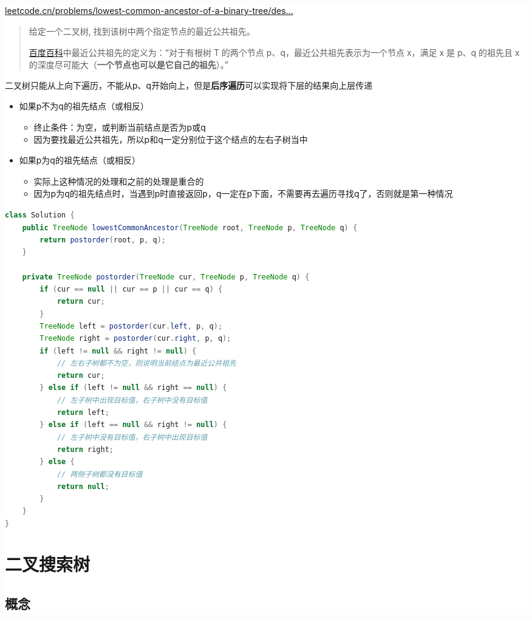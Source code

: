 [leetcode.cn/problems/lowest-common-ancestor-of-a-binary-tree/des...](https://leetcode.cn/problems/lowest-common-ancestor-of-a-binary-tree/description/)

> 给定一个二叉树, 找到该树中两个指定节点的最近公共祖先。
>
> [百度百科](https://baike.baidu.com/item/%E6%9C%80%E8%BF%91%E5%85%AC%E5%85%B1%E7%A5%96%E5%85%88/8918834?fr=aladdin)中最近公共祖先的定义为：“对于有根树 T 的两个节点 p、q，最近公共祖先表示为一个节点 x，满足 x 是 p、q 的祖先且 x 的深度尽可能大（**一个节点也可以是它自己的祖先**）。”

二叉树只能从上向下遍历，不能从p、q开始向上，但是**后序遍历**可以实现将下层的结果向上层传递

* 如果p不为q的祖先结点（或相反）

  * 终止条件：为空，或判断当前结点是否为p或q
  * 因为要找最近公共祖先，所以p和q一定分别位于这个结点的左右子树当中
* 如果p为q的祖先结点（或相反）

  * 实际上这种情况的处理和之前的处理是重合的
  * 因为p为q的祖先结点时，当遇到p时直接返回p，q一定在p下面，不需要再去遍历寻找q了，否则就是第一种情况

```Java
class Solution {
    public TreeNode lowestCommonAncestor(TreeNode root, TreeNode p, TreeNode q) {
        return postorder(root, p, q);
    }

    private TreeNode postorder(TreeNode cur, TreeNode p, TreeNode q) {
        if (cur == null || cur == p || cur == q) {
            return cur;
        }
        TreeNode left = postorder(cur.left, p, q);
        TreeNode right = postorder(cur.right, p, q);
        if (left != null && right != null) {
            // 左右子树都不为空，则说明当前结点为最近公共祖先
            return cur;
        } else if (left != null && right == null) {
            // 左子树中出现目标值，右子树中没有目标值
            return left;
        } else if (left == null && right != null) {
            // 左子树中没有目标值，右子树中出现目标值
            return right;
        } else {
            // 两侧子树都没有目标值
            return null;
        }
    }
}
```

# 二叉搜索树

## 概念
